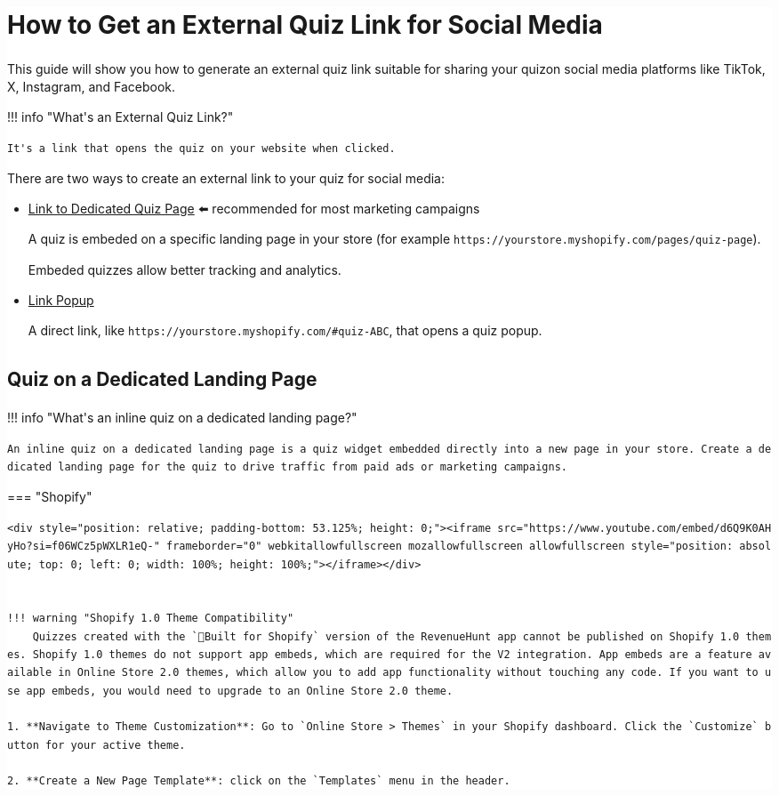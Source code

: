 # How to Get an External Quiz Link for Social Media

This guide will show you how to generate an external quiz link suitable for sharing your quizon social media platforms like TikTok, X, Instagram, and Facebook.

!!! info "What's an External Quiz Link?"

    It's a link that opens the quiz on your website when clicked.

There are two ways to create an external link to your quiz for social media:

- [Link to Dedicated Quiz Page](#quiz-on-a-dedicated-landing-page) ⬅️ recommended for most marketing campaigns

    A quiz is embeded on a specific landing page in your store (for example `https://yourstore.myshopify.com/pages/quiz-page`). 
    
    Embeded quizzes allow better tracking and analytics.

- [Link Popup](#link-popup-for-socials)

    A direct link, like `https://yourstore.myshopify.com/#quiz-ABC`, that opens a quiz popup.


## Quiz on a Dedicated Landing Page

!!! info "What's an inline quiz on a dedicated landing page?"

    An inline quiz on a dedicated landing page is a quiz widget embedded directly into a new page in your store. Create a dedicated landing page for the quiz to drive traffic from paid ads or marketing campaigns.


=== "Shopify"

    <div style="position: relative; padding-bottom: 53.125%; height: 0;"><iframe src="https://www.youtube.com/embed/d6Q9K0AHyHo?si=f06WCz5pWXLR1eQ-" frameborder="0" webkitallowfullscreen mozallowfullscreen allowfullscreen style="position: absolute; top: 0; left: 0; width: 100%; height: 100%;"></iframe></div>


    !!! warning "Shopify 1.0 Theme Compatibility"
        Quizzes created with the `💎Built for Shopify` version of the RevenueHunt app cannot be published on Shopify 1.0 themes. Shopify 1.0 themes do not support app embeds, which are required for the V2 integration. App embeds are a feature available in Online Store 2.0 themes, which allow you to add app functionality without touching any code. If you want to use app embeds, you would need to upgrade to an Online Store 2.0 theme.

    1. **Navigate to Theme Customization**: Go to `Online Store > Themes` in your Shopify dashboard. Click the `Customize` button for your active theme.

    2. **Create a New Page Template**: click on the `Templates` menu in the header.